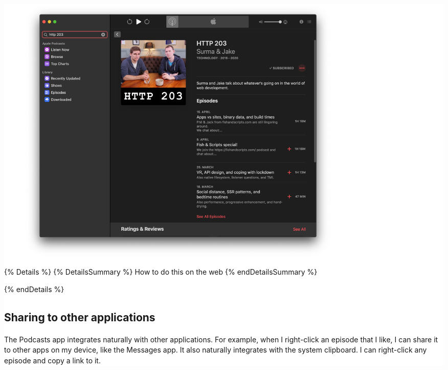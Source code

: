 <figure class="w-figure">
  <img src="./image10.png" alt="" width="600">
  <figcaption class="w-figcaption"></figcaption>
</figure>

{% Details %}
{% DetailsSummary %}
How to do this on the web
{% endDetailsSummary %}

{% endDetails %}

## Sharing to other applications

The Podcasts app integrates naturally with other applications. For example, when I right-click an episode that I like, I can share it to other apps on my device, like the Messages app. It also naturally integrates with the system clipboard. I can right-click any episode and copy a link to it.
